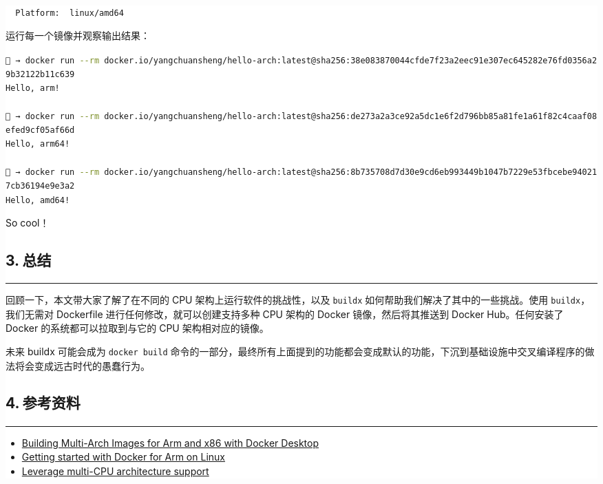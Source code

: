 ```bash
  Platform:  linux/amd64
```

运行每一个镜像并观察输出结果：

```bash
🐳 → docker run --rm docker.io/yangchuansheng/hello-arch:latest@sha256:38e083870044cfde7f23a2eec91e307ec645282e76fd0356a29b32122b11c639
Hello, arm!

🐳 → docker run --rm docker.io/yangchuansheng/hello-arch:latest@sha256:de273a2a3ce92a5dc1e6f2d796bb85a81fe1a61f82c4caaf08efed9cf05af66d
Hello, arm64!

🐳 → docker run --rm docker.io/yangchuansheng/hello-arch:latest@sha256:8b735708d7d30e9cd6eb993449b1047b7229e53fbcebe940217cb36194e9e3a2
Hello, amd64!
```

So cool！

## <span id="inline-toc">3.</span> 总结

----

回顾一下，本文带大家了解了在不同的 CPU 架构上运行软件的挑战性，以及 `buildx` 如何帮助我们解决了其中的一些挑战。使用 `buildx`，我们无需对 Dockerfile 进行任何修改，就可以创建支持多种 CPU 架构的 Docker 镜像，然后将其推送到 Docker Hub。任何安装了 Docker 的系统都可以拉取到与它的 CPU 架构相对应的镜像。

未来 buildx 可能会成为 `docker build` 命令的一部分，最终所有上面提到的功能都会变成默认的功能，下沉到基础设施中交叉编译程序的做法将会变成远古时代的愚蠢行为。

## <span id="inline-toc">4.</span> 参考资料

----

+ [Building Multi-Arch Images for Arm and x86 with Docker Desktop](https://engineering.docker.com/2019/04/multi-arch-images/)
+ [Getting started with Docker for Arm on Linux](https://engineering.docker.com/2019/06/getting-started-with-docker-for-arm-on-linux/)
+ [Leverage multi-CPU architecture support](https://docs.docker.com/docker-for-mac/multi-arch/)
